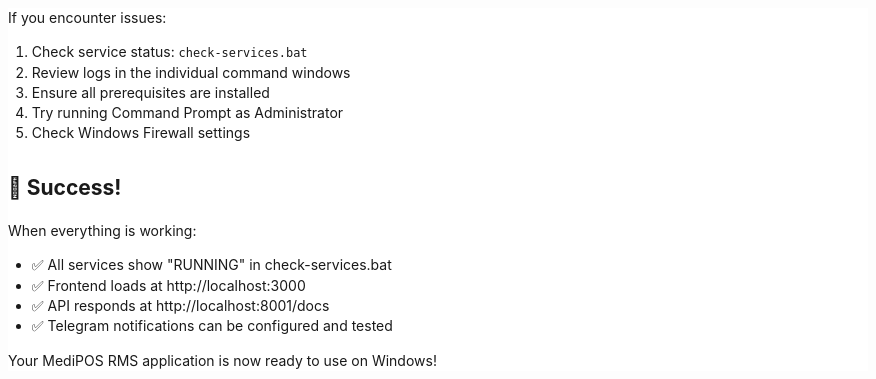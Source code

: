 If you encounter issues:

1. Check service status: `check-services.bat`
2. Review logs in the individual command windows
3. Ensure all prerequisites are installed
4. Try running Command Prompt as Administrator
5. Check Windows Firewall settings

## 🎉 Success!

When everything is working:
- ✅ All services show "RUNNING" in check-services.bat
- ✅ Frontend loads at http://localhost:3000
- ✅ API responds at http://localhost:8001/docs
- ✅ Telegram notifications can be configured and tested

Your MediPOS RMS application is now ready to use on Windows!